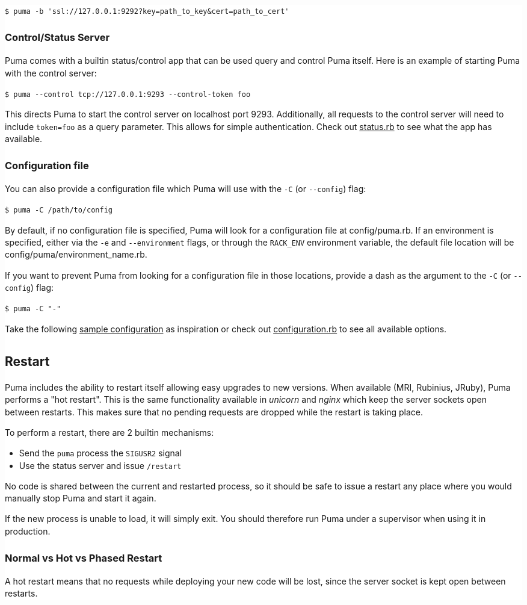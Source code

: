     $ puma -b 'ssl://127.0.0.1:9292?key=path_to_key&cert=path_to_cert'

### Control/Status Server

Puma comes with a builtin status/control app that can be used query and control Puma itself. Here is an example of starting Puma with the control server:

    $ puma --control tcp://127.0.0.1:9293 --control-token foo

This directs Puma to start the control server on localhost port 9293. Additionally, all requests to the control server will need to include `token=foo` as a query parameter. This allows for simple authentication. Check out [status.rb](https://github.com/puma/puma/blob/master/lib/puma/app/status.rb) to see what the app has available.

### Configuration file

You can also provide a configuration file which Puma will use with the `-C` (or `--config`) flag:

    $ puma -C /path/to/config

By default, if no configuration file is specified, Puma will look for a configuration file at config/puma.rb. If an environment is specified, either via the `-e` and `--environment` flags, or through the `RACK_ENV` environment variable, the default file location will be config/puma/environment_name.rb.

If you want to prevent Puma from looking for a configuration file in those locations, provide a dash as the argument to the `-C` (or `--config`) flag:

    $ puma -C "-"

Take the following [sample configuration](https://github.com/puma/puma/blob/master/examples/config.rb) as inspiration or check out [configuration.rb](https://github.com/puma/puma/blob/master/lib/puma/configuration.rb) to see all available options.

## Restart

Puma includes the ability to restart itself allowing easy upgrades to new versions. When available (MRI, Rubinius, JRuby), Puma performs a "hot restart". This is the same functionality available in *unicorn* and *nginx* which keep the server sockets open between restarts. This makes sure that no pending requests are dropped while the restart is taking place.

To perform a restart, there are 2 builtin mechanisms:

  * Send the `puma` process the `SIGUSR2` signal
  * Use the status server and issue `/restart`

No code is shared between the current and restarted process, so it should be safe to issue a restart any place where you would manually stop Puma and start it again.

If the new process is unable to load, it will simply exit. You should therefore run Puma under a supervisor when using it in production.

### Normal vs Hot vs Phased Restart

A hot restart means that no requests while deploying your new code will be lost, since the server socket is kept open between restarts.
